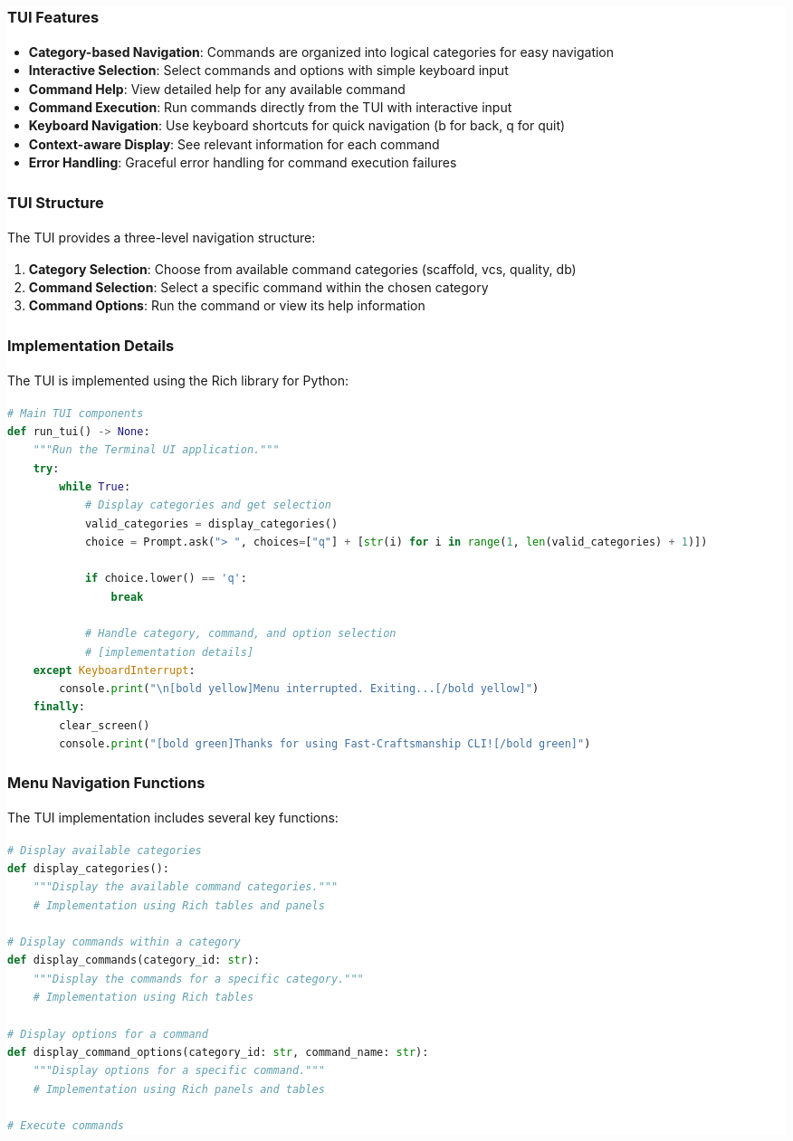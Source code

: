 ### TUI Features

- **Category-based Navigation**: Commands are organized into logical categories for easy navigation
- **Interactive Selection**: Select commands and options with simple keyboard input
- **Command Help**: View detailed help for any available command
- **Command Execution**: Run commands directly from the TUI with interactive input
- **Keyboard Navigation**: Use keyboard shortcuts for quick navigation (b for back, q for quit)
- **Context-aware Display**: See relevant information for each command
- **Error Handling**: Graceful error handling for command execution failures

### TUI Structure

The TUI provides a three-level navigation structure:

1. **Category Selection**: Choose from available command categories (scaffold, vcs, quality, db)
2. **Command Selection**: Select a specific command within the chosen category
3. **Command Options**: Run the command or view its help information

### Implementation Details

The TUI is implemented using the Rich library for Python:

```python
# Main TUI components
def run_tui() -> None:
    """Run the Terminal UI application."""
    try:
        while True:
            # Display categories and get selection
            valid_categories = display_categories()
            choice = Prompt.ask("> ", choices=["q"] + [str(i) for i in range(1, len(valid_categories) + 1)])
            
            if choice.lower() == 'q':
                break
                
            # Handle category, command, and option selection
            # [implementation details]
    except KeyboardInterrupt:
        console.print("\n[bold yellow]Menu interrupted. Exiting...[/bold yellow]")
    finally:
        clear_screen()
        console.print("[bold green]Thanks for using Fast-Craftsmanship CLI![/bold green]")
```

### Menu Navigation Functions

The TUI implementation includes several key functions:

```python
# Display available categories
def display_categories():
    """Display the available command categories."""
    # Implementation using Rich tables and panels
    
# Display commands within a category
def display_commands(category_id: str):
    """Display the commands for a specific category."""
    # Implementation using Rich tables
    
# Display options for a command
def display_command_options(category_id: str, command_name: str):
    """Display options for a specific command."""
    # Implementation using Rich panels and tables
    
# Execute commands
```